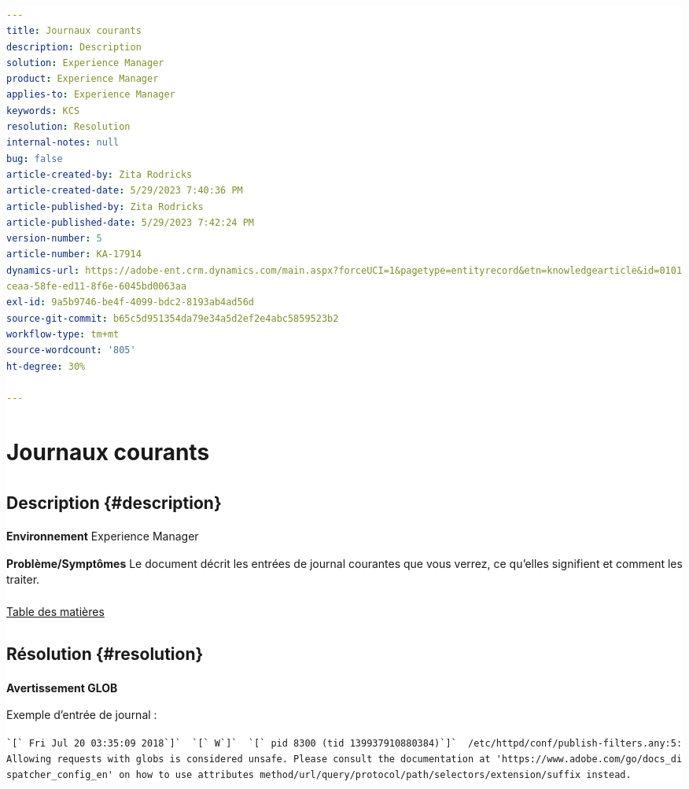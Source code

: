 ```yaml
---
title: Journaux courants
description: Description
solution: Experience Manager
product: Experience Manager
applies-to: Experience Manager
keywords: KCS
resolution: Resolution
internal-notes: null
bug: false
article-created-by: Zita Rodricks
article-created-date: 5/29/2023 7:40:36 PM
article-published-by: Zita Rodricks
article-published-date: 5/29/2023 7:42:24 PM
version-number: 5
article-number: KA-17914
dynamics-url: https://adobe-ent.crm.dynamics.com/main.aspx?forceUCI=1&pagetype=entityrecord&etn=knowledgearticle&id=0101ceaa-58fe-ed11-8f6e-6045bd0063aa
exl-id: 9a5b9746-be4f-4099-bdc2-8193ab4ad56d
source-git-commit: b65c5d951354da79e34a5d2ef2e4abc5859523b2
workflow-type: tm+mt
source-wordcount: '805'
ht-degree: 30%

---
```


# Journaux courants

## Description {#description}

<b>Environnement</b>
Experience Manager


<b>Problème/Symptômes</b>
Le document décrit les entrées de journal courantes que vous verrez, ce qu’elles signifient et comment les traiter.
<br> <br>[Table des matières](https://experienceleague.adobe.com/docs/experience-cloud-kcs/kbarticles/KA-17490.html)

## Résolution {#resolution}


<b>Avertissement GLOB</b>

Exemple d’entrée de journal :


```
`[` Fri Jul 20 03:35:09 2018`]`  `[` W`]`  `[` pid 8300 (tid 139937910880384)`]`  /etc/httpd/conf/publish-filters.any:5: Allowing requests with globs is considered unsafe. Please consult the documentation at 'https://www.adobe.com/go/docs_dispatcher_config_en' on how to use attributes method/url/query/protocol/path/selectors/extension/suffix instead.
```
